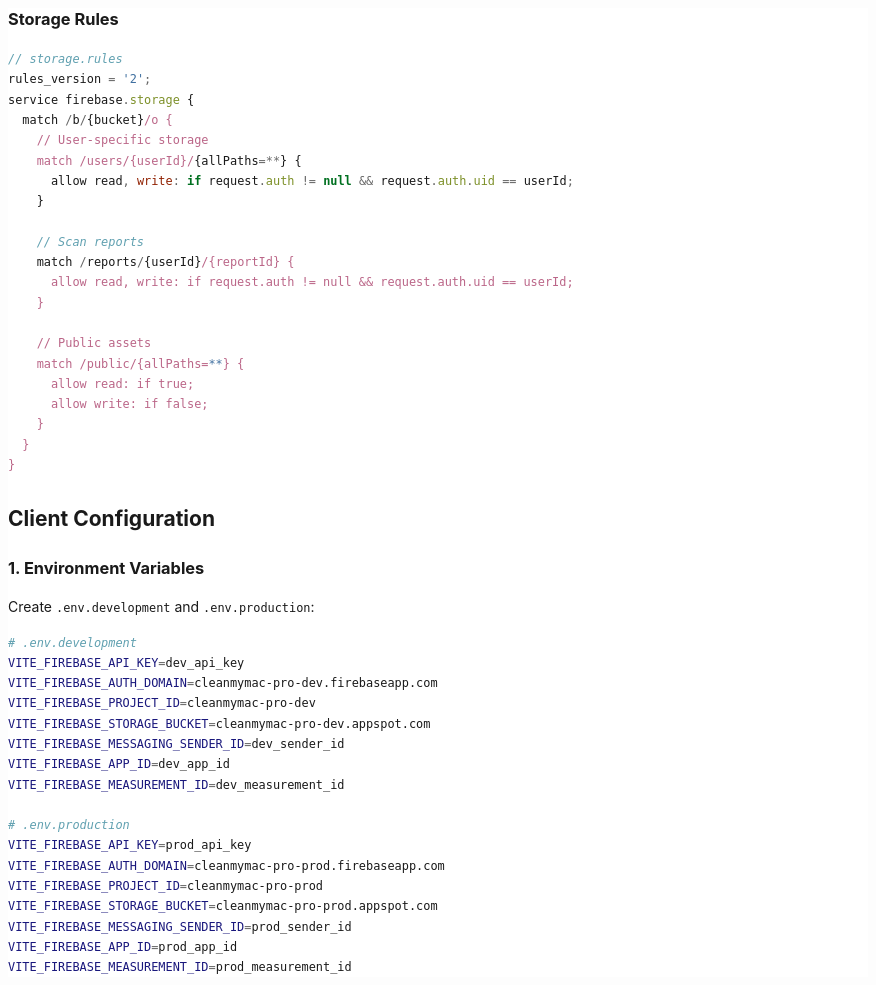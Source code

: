 ### Storage Rules

```javascript
// storage.rules
rules_version = '2';
service firebase.storage {
  match /b/{bucket}/o {
    // User-specific storage
    match /users/{userId}/{allPaths=**} {
      allow read, write: if request.auth != null && request.auth.uid == userId;
    }
    
    // Scan reports
    match /reports/{userId}/{reportId} {
      allow read, write: if request.auth != null && request.auth.uid == userId;
    }
    
    // Public assets
    match /public/{allPaths=**} {
      allow read: if true;
      allow write: if false;
    }
  }
}
```

## Client Configuration

### 1. Environment Variables

Create `.env.development` and `.env.production`:

```bash
# .env.development
VITE_FIREBASE_API_KEY=dev_api_key
VITE_FIREBASE_AUTH_DOMAIN=cleanmymac-pro-dev.firebaseapp.com
VITE_FIREBASE_PROJECT_ID=cleanmymac-pro-dev
VITE_FIREBASE_STORAGE_BUCKET=cleanmymac-pro-dev.appspot.com
VITE_FIREBASE_MESSAGING_SENDER_ID=dev_sender_id
VITE_FIREBASE_APP_ID=dev_app_id
VITE_FIREBASE_MEASUREMENT_ID=dev_measurement_id

# .env.production
VITE_FIREBASE_API_KEY=prod_api_key
VITE_FIREBASE_AUTH_DOMAIN=cleanmymac-pro-prod.firebaseapp.com
VITE_FIREBASE_PROJECT_ID=cleanmymac-pro-prod
VITE_FIREBASE_STORAGE_BUCKET=cleanmymac-pro-prod.appspot.com
VITE_FIREBASE_MESSAGING_SENDER_ID=prod_sender_id
VITE_FIREBASE_APP_ID=prod_app_id
VITE_FIREBASE_MEASUREMENT_ID=prod_measurement_id
```
